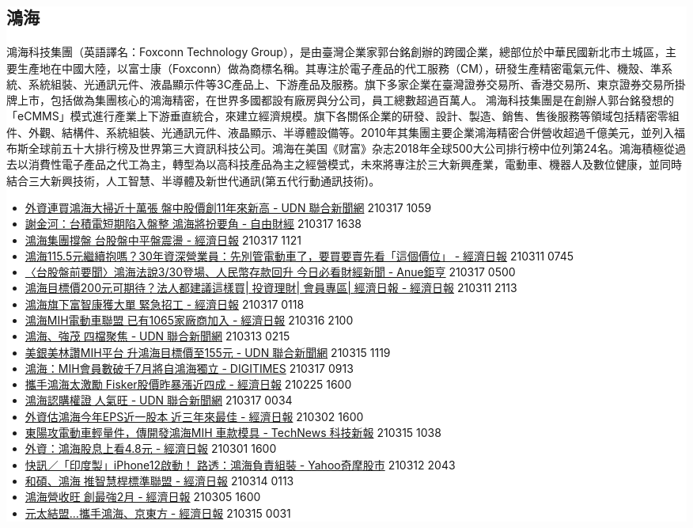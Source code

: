 ## 鴻海

鴻海科技集團（英語譯名：Foxconn Technology Group），是由臺灣企業家郭台銘創辦的跨國企業，總部位於中華民國新北市土城區，主要生產地在中國大陸，以富士康（Foxconn）做為商標名稱。其專注於電子產品的代工服務（CM），研發生產精密電氣元件、機殼、準系統、系統組裝、光通訊元件、液晶顯示件等3C產品上、下游產品及服務。旗下多家企業在臺灣證券交易所、香港交易所、東京證券交易所掛牌上市，包括做為集團核心的鴻海精密，在世界多國都設有廠房與分公司，員工總數超過百萬人。
鴻海科技集團是在創辦人郭台銘發想的「eCMMS」模式進行產業上下游垂直統合，來建立經濟規模。旗下各關係企業的研發、設計、製造、銷售、售後服務等領域包括精密零組件、外觀、結構件、系統組裝、光通訊元件、液晶顯示、半導體設備等。2010年其集團主要企業鴻海精密合併營收超過千億美元，並列入福布斯全球前五十大排行榜及世界第三大資訊科技公司。鴻海在美国《财富》杂志2018年全球500大公司排行榜中位列第24名。鴻海積極從過去以消費性電子產品之代工為主，轉型為以高科技產品為主之經營模式，未來將專注於三大新興產業，電動車、機器人及數位健康，並同時結合三大新興技術，人工智慧、半導體及新世代通訊(第五代行動通訊技術)。
- [外資連買鴻海大掃近十萬張 盤中股價創11年來新高 - UDN 聯合新聞網](https://udn.com/news/story/7251/5323434 "外資連買鴻海大掃近十萬張 盤中股價創11年來新高 - UDN 聯合新聞網") 210317 1059
- [謝金河：台積電短期陷入盤整 鴻海將扮要角 - 自由財經](https://ec.ltn.com.tw/article/breakingnews/3470013 "謝金河：台積電短期陷入盤整 鴻海將扮要角 - 自由財經") 210317 1638
- [鴻海集團撐盤 台股盤中平盤震盪 - 經濟日報](https://money.udn.com/money/story/5612/5323527 "鴻海集團撐盤 台股盤中平盤震盪 - 經濟日報") 210317 1121
- [鴻海115.5元繼續抱嗎？30年資深營業員：先別管電動車了，要買要賣先看「這個價位」 - 經濟日報](https://money.udn.com/money/story/5607/5309545 "鴻海115.5元繼續抱嗎？30年資深營業員：先別管電動車了，要買要賣先看「這個價位」 - 經濟日報") 210311 0745
- [〈台股盤前要聞〉鴻海法說3/30登場、人民幣存款回升 今日必看財經新聞 - Anue鉅亨](https://news.cnyes.com/news/id/4613780 "〈台股盤前要聞〉鴻海法說3/30登場、人民幣存款回升 今日必看財經新聞 - Anue鉅亨") 210317 0500
- [鴻海目標價200元可期待？法人都建議這樣買| 投資理財| 會員專區| 經濟日報 - 經濟日報](https://money.udn.com/money/story/12972/5311762 "鴻海目標價200元可期待？法人都建議這樣買| 投資理財| 會員專區| 經濟日報 - 經濟日報") 210311 2113
- [鴻海旗下富智康獲大單 緊急招工 - 經濟日報](https://money.udn.com/money/story/5612/5322872 "鴻海旗下富智康獲大單 緊急招工 - 經濟日報") 210317 0118
- [鴻海MIH電動車聯盟 已有1065家廠商加入 - 經濟日報](https://money.udn.com/money/story/5612/5322510 "鴻海MIH電動車聯盟 已有1065家廠商加入 - 經濟日報") 210316 2100
- [鴻海、強茂 四檔聚焦 - UDN 聯合新聞網](https://udn.com/news/story/7255/5314096 "鴻海、強茂 四檔聚焦 - UDN 聯合新聞網") 210313 0215
- [美銀美林讚MIH平台 升鴻海目標價至155元 - UDN 聯合新聞網](https://udn.com/news/story/7251/5318494 "美銀美林讚MIH平台 升鴻海目標價至155元 - UDN 聯合新聞網") 210315 1119
- [鴻海：MIH會員數破千7月將自鴻海獨立 - DIGITIMES](https://www.digitimes.com.tw/tech/dt/n/shwnws.asp?id=0000606188_1QJ20JZW7Y1ZNF9H4U86Z "鴻海：MIH會員數破千7月將自鴻海獨立 - DIGITIMES") 210317 0913
- [攜手鴻海太激勵 Fisker股價昨暴漲近四成 - 經濟日報](https://money.udn.com/money/story/5612/5275578 "攜手鴻海太激勵 Fisker股價昨暴漲近四成 - 經濟日報") 210225 1600
- [鴻海認購權證 人氣旺 - UDN 聯合新聞網](https://udn.com/news/story/7251/5322438?from=udn-relatednews_ch2 "鴻海認購權證 人氣旺 - UDN 聯合新聞網") 210317 0034
- [外資估鴻海今年EPS近一股本 近三年來最佳 - 經濟日報](https://money.udn.com/money/story/5612/5287234 "外資估鴻海今年EPS近一股本 近三年來最佳 - 經濟日報") 210302 1600
- [東陽攻電動車輕量件，傳開發鴻海MIH 車款模具 - TechNews 科技新報](https://technews.tw/2021/03/15/tyg-mih/ "東陽攻電動車輕量件，傳開發鴻海MIH 車款模具 - TechNews 科技新報") 210315 1038
- [外資：鴻海股息上看4.8元 - 經濟日報](https://money.udn.com/money/story/5612/5284565 "外資：鴻海股息上看4.8元 - 經濟日報") 210301 1600
- [快訊／「印度製」iPhone12啟動！ 路透：鴻海負責組裝 - Yahoo奇摩股市](https://tw.stock.yahoo.com/news/%E5%BF%AB%E8%A8%8A-%E5%8D%B0%E5%BA%A6%E8%A3%BD-iphone12%E5%95%9F%E5%8B%95-%E8%B7%AF%E9%80%8F-%E9%B4%BB%E6%B5%B7%E8%B2%A0%E8%B2%AC%E7%B5%84%E8%A3%9D-124303939.html "快訊／「印度製」iPhone12啟動！ 路透：鴻海負責組裝 - Yahoo奇摩股市") 210312 2043
- [和碩、鴻海 推智慧桿標準聯盟 - 經濟日報](https://money.udn.com/money/story/5612/5316298 "和碩、鴻海 推智慧桿標準聯盟 - 經濟日報") 210314 0113
- [鴻海營收旺 創最強2月 - 經濟日報](https://money.udn.com/money/story/5612/5295692 "鴻海營收旺 創最強2月 - 經濟日報") 210305 1600
- [元太結盟…攜手鴻海、京東方 - 經濟日報](https://money.udn.com/money/story/5710/5317978 "元太結盟…攜手鴻海、京東方 - 經濟日報") 210315 0031
